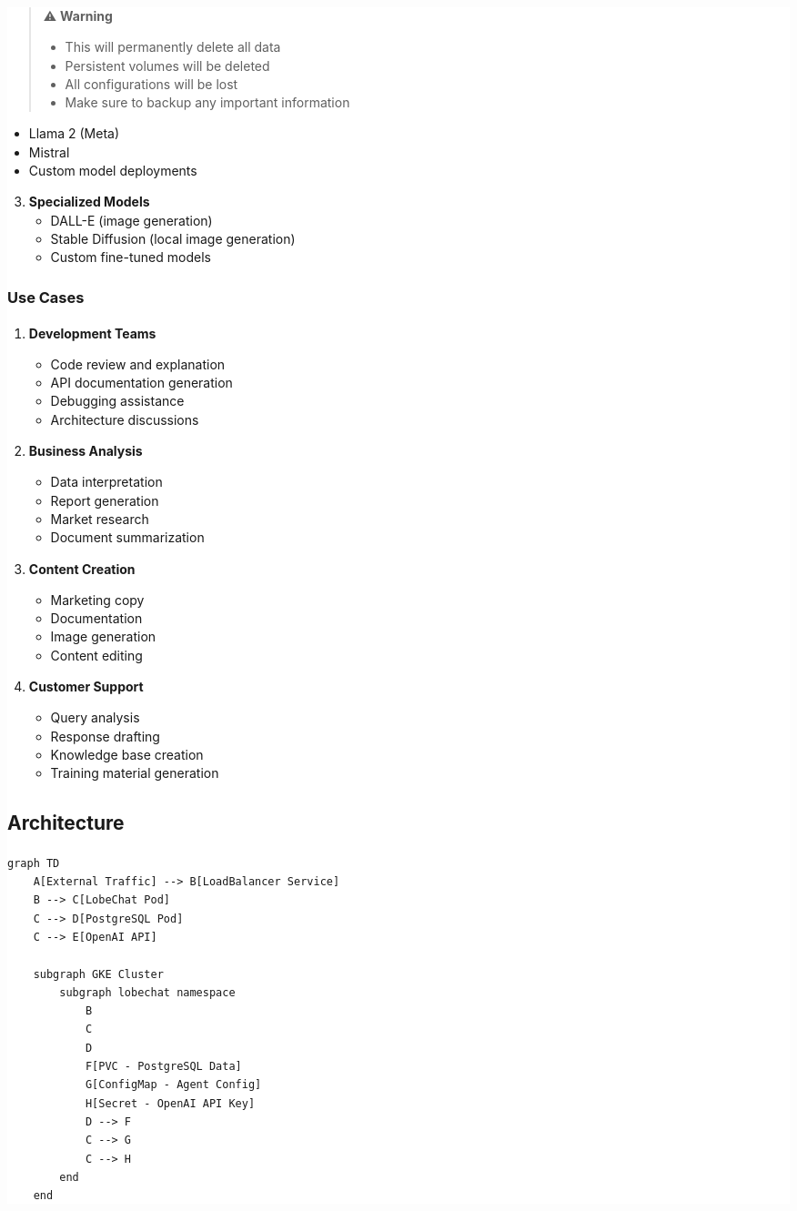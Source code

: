 > ⚠️ **Warning**
> - This will permanently delete all data
> - Persistent volumes will be deleted
> - All configurations will be lost
> - Make sure to backup any important information
   - Llama 2 (Meta)
   - Mistral
   - Custom model deployments

3. **Specialized Models**
   - DALL-E (image generation)
   - Stable Diffusion (local image generation)
   - Custom fine-tuned models

### Use Cases
1. **Development Teams**
   - Code review and explanation
   - API documentation generation
   - Debugging assistance
   - Architecture discussions

2. **Business Analysis**
   - Data interpretation
   - Report generation
   - Market research
   - Document summarization

3. **Content Creation**
   - Marketing copy
   - Documentation
   - Image generation
   - Content editing

4. **Customer Support**
   - Query analysis
   - Response drafting
   - Knowledge base creation
   - Training material generation

## Architecture

```mermaid
graph TD
    A[External Traffic] --> B[LoadBalancer Service]
    B --> C[LobeChat Pod]
    C --> D[PostgreSQL Pod]
    C --> E[OpenAI API]
    
    subgraph GKE Cluster
        subgraph lobechat namespace
            B
            C
            D
            F[PVC - PostgreSQL Data]
            G[ConfigMap - Agent Config]
            H[Secret - OpenAI API Key]
            D --> F
            C --> G
            C --> H
        end
    end
```
